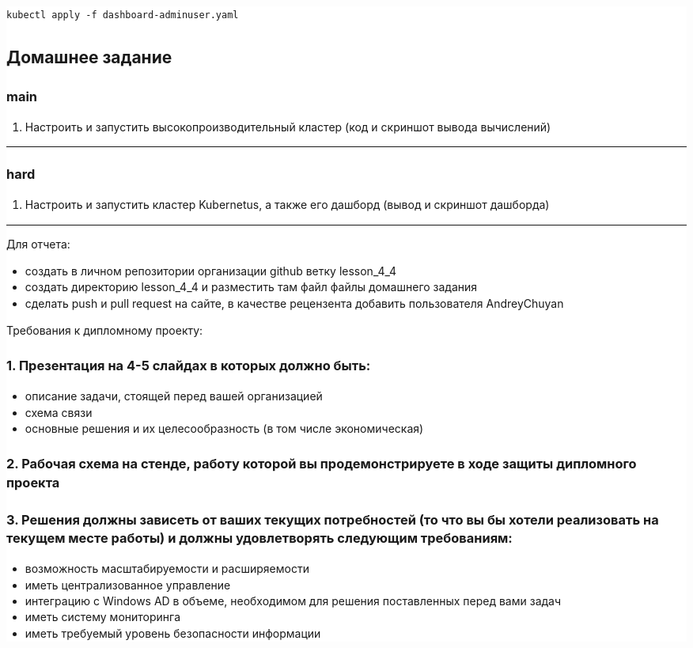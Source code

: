 `kubectl apply -f dashboard-adminuser.yaml`



## Домашнее задание
### main
1. Настроить и запустить высокопроизводительный кластер (код и скриншот вывода вычислений)

***
### hard

1. Настроить и запустить кластер Kubernetus, а также его дашборд (вывод и скриншот дашборда)

***
Для отчета:
- создать в личном репозитории организации github ветку lesson_4_4
- создать директорию lesson_4_4 и разместить там файл файлы домашнего задания
- сделать push и pull request на сайте, в качестве рецензента добавить пользователя AndreyChuyan



Требования к дипломному проекту:

### 1. Презентация на 4-5 слайдах в которых должно быть:
- описание задачи, стоящей перед вашей организацией
- схема связи
- основные решения и их целесообразность (в том числе экономическая)

### 2. Рабочая схема на стенде, работу которой вы продемонстрируете в ходе защиты дипломного проекта

### 3. Решения должны зависеть от ваших текущих потребностей (то что вы бы хотели реализовать на текущем месте работы) и должны удовлетворять следующим требованиям:

- возможность масштабируемости и расширяемости
- иметь централизованное управление
- интеграцию с Windows AD в объеме, необходимом для решения поставленных перед вами задач
- иметь систему мониторинга 
- иметь требуемый уровень безопасности информации